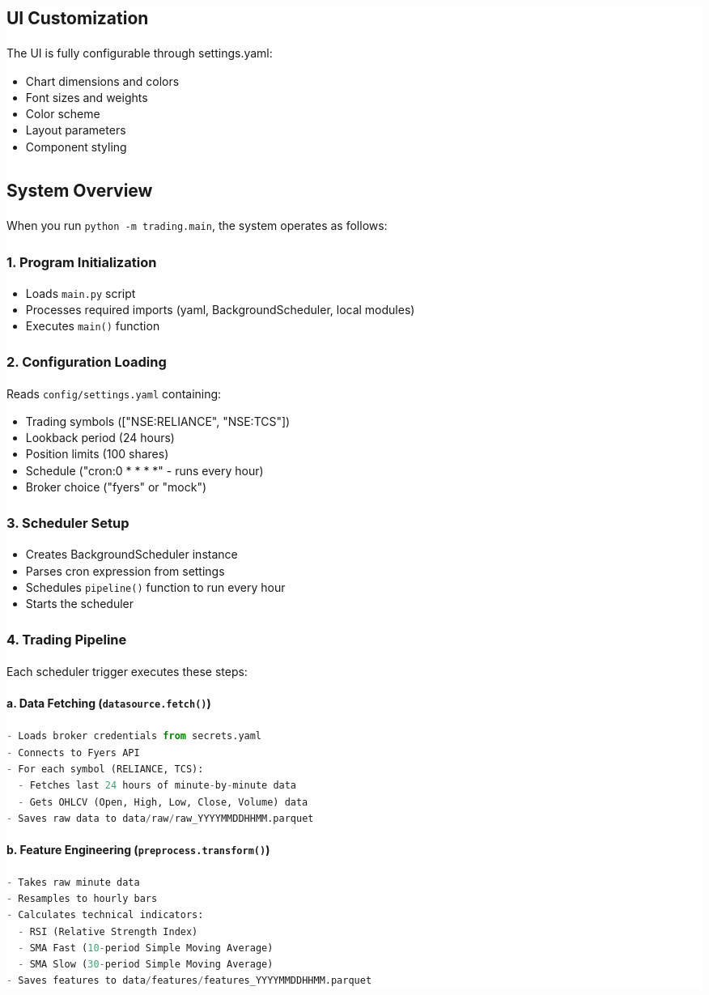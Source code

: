 ## UI Customization

The UI is fully configurable through settings.yaml:
- Chart dimensions and colors
- Font sizes and weights
- Color scheme
- Layout parameters
- Component styling

## System Overview

When you run `python -m trading.main`, the system operates as follows:

### 1. Program Initialization
- Loads `main.py` script
- Processes required imports (yaml, BackgroundScheduler, local modules)
- Executes `main()` function

### 2. Configuration Loading
Reads `config/settings.yaml` containing:
- Trading symbols (["NSE:RELIANCE", "NSE:TCS"])
- Lookback period (24 hours)
- Position limits (100 shares)
- Schedule ("cron:0 * * * *" - runs every hour)
- Broker choice ("fyers" or "mock")

### 3. Scheduler Setup
- Creates BackgroundScheduler instance
- Parses cron expression from settings
- Schedules `pipeline()` function to run every hour
- Starts the scheduler

### 4. Trading Pipeline
Each scheduler trigger executes these steps:

#### a. Data Fetching (`datasource.fetch()`)
```python
- Loads broker credentials from secrets.yaml
- Connects to Fyers API
- For each symbol (RELIANCE, TCS):
  - Fetches last 24 hours of minute-by-minute data
  - Gets OHLCV (Open, High, Low, Close, Volume) data
- Saves raw data to data/raw/raw_YYYYMMDDHHMM.parquet
```

#### b. Feature Engineering (`preprocess.transform()`)
```python
- Takes raw minute data
- Resamples to hourly bars
- Calculates technical indicators:
  - RSI (Relative Strength Index)
  - SMA Fast (10-period Simple Moving Average)
  - SMA Slow (30-period Simple Moving Average)
- Saves features to data/features/features_YYYYMMDDHHMM.parquet
```
